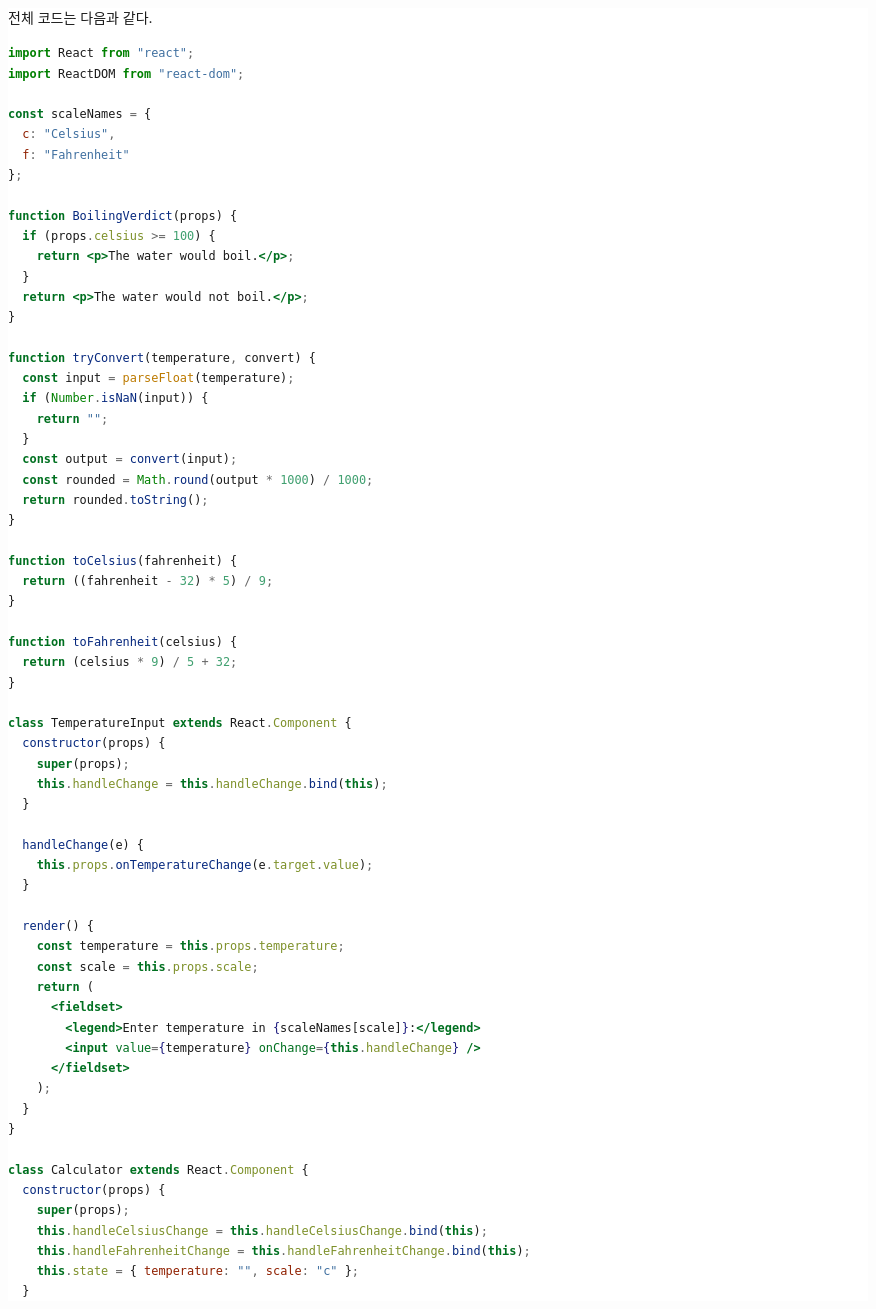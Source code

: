 전체 코드는 다음과 같다.
```jsx
import React from "react";
import ReactDOM from "react-dom";

const scaleNames = {
  c: "Celsius",
  f: "Fahrenheit"
};

function BoilingVerdict(props) {
  if (props.celsius >= 100) {
    return <p>The water would boil.</p>;
  }
  return <p>The water would not boil.</p>;
}

function tryConvert(temperature, convert) {
  const input = parseFloat(temperature);
  if (Number.isNaN(input)) {
    return "";
  }
  const output = convert(input);
  const rounded = Math.round(output * 1000) / 1000;
  return rounded.toString();
}

function toCelsius(fahrenheit) {
  return ((fahrenheit - 32) * 5) / 9;
}

function toFahrenheit(celsius) {
  return (celsius * 9) / 5 + 32;
}

class TemperatureInput extends React.Component {
  constructor(props) {
    super(props);
    this.handleChange = this.handleChange.bind(this);
  }

  handleChange(e) {
    this.props.onTemperatureChange(e.target.value);
  }

  render() {
    const temperature = this.props.temperature;
    const scale = this.props.scale;
    return (
      <fieldset>
        <legend>Enter temperature in {scaleNames[scale]}:</legend>
        <input value={temperature} onChange={this.handleChange} />
      </fieldset>
    );
  }
}

class Calculator extends React.Component {
  constructor(props) {
    super(props);
    this.handleCelsiusChange = this.handleCelsiusChange.bind(this);
    this.handleFahrenheitChange = this.handleFahrenheitChange.bind(this);
    this.state = { temperature: "", scale: "c" };
  }
```